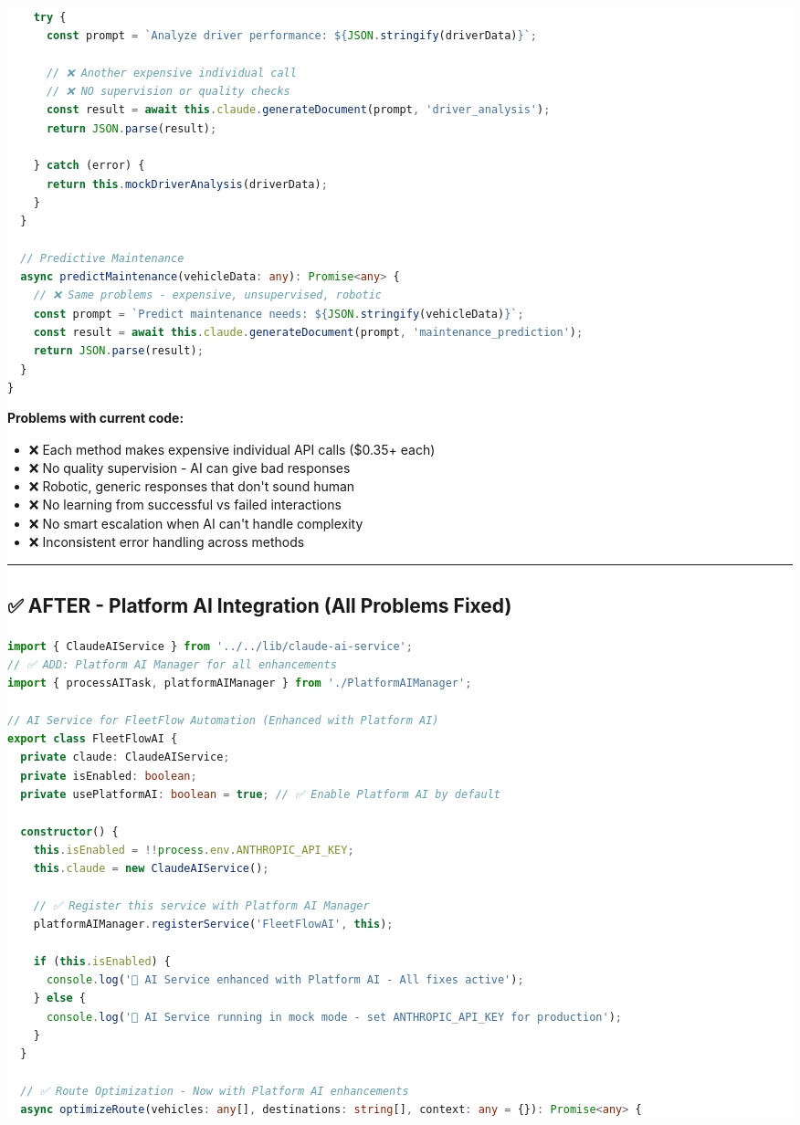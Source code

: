 ```typescript
    try {
      const prompt = `Analyze driver performance: ${JSON.stringify(driverData)}`;

      // ❌ Another expensive individual call
      // ❌ NO supervision or quality checks
      const result = await this.claude.generateDocument(prompt, 'driver_analysis');
      return JSON.parse(result);

    } catch (error) {
      return this.mockDriverAnalysis(driverData);
    }
  }

  // Predictive Maintenance
  async predictMaintenance(vehicleData: any): Promise<any> {
    // ❌ Same problems - expensive, unsupervised, robotic
    const prompt = `Predict maintenance needs: ${JSON.stringify(vehicleData)}`;
    const result = await this.claude.generateDocument(prompt, 'maintenance_prediction');
    return JSON.parse(result);
  }
}
```

**Problems with current code:**

- ❌ Each method makes expensive individual API calls ($0.35+ each)
- ❌ No quality supervision - AI can give bad responses
- ❌ Robotic, generic responses that don't sound human
- ❌ No learning from successful vs failed interactions
- ❌ No smart escalation when AI can't handle complexity
- ❌ Inconsistent error handling across methods

---

## ✅ **AFTER - Platform AI Integration (All Problems Fixed)**

```typescript
import { ClaudeAIService } from '../../lib/claude-ai-service';
// ✅ ADD: Platform AI Manager for all enhancements
import { processAITask, platformAIManager } from './PlatformAIManager';

// AI Service for FleetFlow Automation (Enhanced with Platform AI)
export class FleetFlowAI {
  private claude: ClaudeAIService;
  private isEnabled: boolean;
  private usePlatformAI: boolean = true; // ✅ Enable Platform AI by default

  constructor() {
    this.isEnabled = !!process.env.ANTHROPIC_API_KEY;
    this.claude = new ClaudeAIService();

    // ✅ Register this service with Platform AI Manager
    platformAIManager.registerService('FleetFlowAI', this);

    if (this.isEnabled) {
      console.log('🚀 AI Service enhanced with Platform AI - All fixes active');
    } else {
      console.log('🤖 AI Service running in mock mode - set ANTHROPIC_API_KEY for production');
    }
  }

  // ✅ Route Optimization - Now with Platform AI enhancements
  async optimizeRoute(vehicles: any[], destinations: string[], context: any = {}): Promise<any> {
```